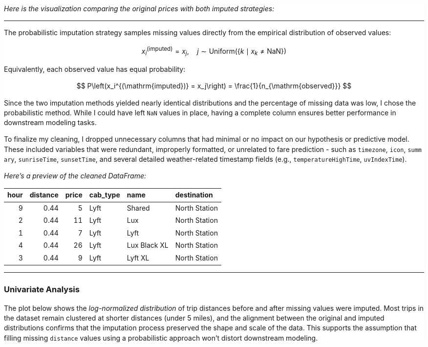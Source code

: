 *Here is the visualization comparing the original prices with both imputed strategies:*

<iframe src="assets/fare-imputation-comparison.html" width="800" height="425" frameborder="0"></iframe>

---

The probabilistic imputation strategy samples missing values directly from the empirical distribution of observed values:

$$
x_i^{(\mathrm{imputed})} = x_j,\quad
j \sim \mathrm{Uniform}\left(\{k \mid x_k \neq \mathrm{NaN}\}\right)
$$

Equivalently, each observed value has equal probability:

$$
P\left(x_i^{(\mathrm{imputed})} = x_j\right)
= \frac{1}{n_{\mathrm{observed}}}
$$

Since the two imputation methods yielded nearly identical distributions and the percentage of missing data was low, I chose the probabilistic method. While I could have left `NaN` values in place, having a complete column ensures better performance in downstream modeling tasks.

To finalize my cleaning, I dropped unnecessary columns that had minimal or no impact on our hypothesis or predictive model. These included variables that were redundant, improperly formatted, or unrelated to fare prediction - such as `timezone`, `icon`, `summary`, `sunriseTime`, `sunsetTime`, and several detailed weather-related timestamp fields (e.g., `temperatureHighTime`, `uvIndexTime`).

*Here’s a preview of the cleaned DataFrame:*

|   hour |   distance |   price | cab_type   | name         | destination   |
|-------:|-----------:|--------:|:-----------|:-------------|:--------------|
|      9 |       0.44 |       5 | Lyft       | Shared       | North Station |
|      2 |       0.44 |      11 | Lyft       | Lux          | North Station |
|      1 |       0.44 |       7 | Lyft       | Lyft         | North Station |
|      4 |       0.44 |      26 | Lyft       | Lux Black XL | North Station |
|      3 |       0.44 |       9 | Lyft       | Lyft XL      | North Station |

---

### Univariate Analysis

The plot below shows the *log-normalized distribution* of trip distances before and after missing values were imputed. Most trips in the dataset remain clustered at shorter distances (under 5 miles), and the alignment between the original and imputed distributions confirms that the imputation process preserved the shape and scale of the data. This supports the assumption that filling missing `distance` values using a probabilistic approach won’t distort downstream modeling.

<iframe src="assets/distance.html" width="800" height="400" frameborder="0"></iframe>

